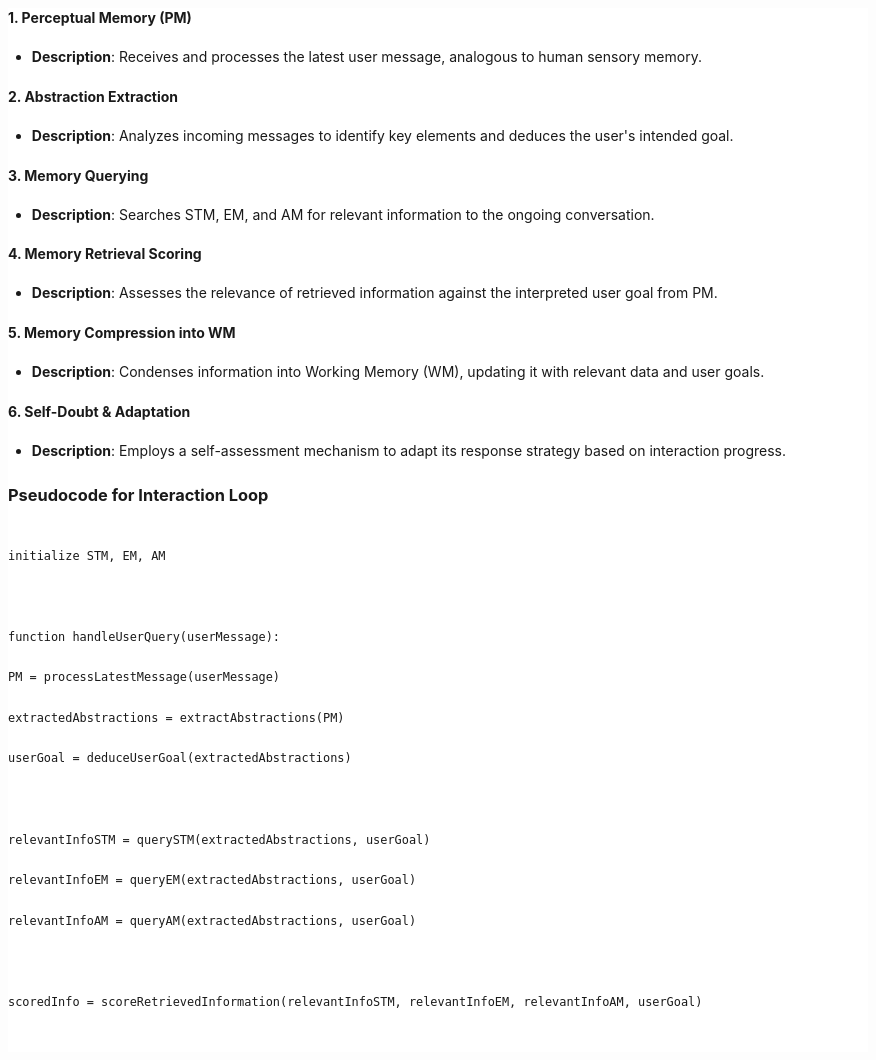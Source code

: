 
#### 1. Perceptual Memory (PM)

- **Description**: Receives and processes the latest user message, analogous to human sensory memory.

  

#### 2. Abstraction Extraction

- **Description**: Analyzes incoming messages to identify key elements and deduces the user's intended goal.

  

#### 3. Memory Querying

- **Description**: Searches STM, EM, and AM for relevant information to the ongoing conversation.

  

#### 4. Memory Retrieval Scoring

- **Description**: Assesses the relevance of retrieved information against the interpreted user goal from PM.

  

#### 5. Memory Compression into WM

- **Description**: Condenses information into Working Memory (WM), updating it with relevant data and user goals.

  

#### 6. Self-Doubt & Adaptation

- **Description**: Employs a self-assessment mechanism to adapt its response strategy based on interaction progress.

  

### Pseudocode for Interaction Loop

  

```pseudocode

initialize STM, EM, AM

  

function handleUserQuery(userMessage):

PM = processLatestMessage(userMessage)

extractedAbstractions = extractAbstractions(PM)

userGoal = deduceUserGoal(extractedAbstractions)

  

relevantInfoSTM = querySTM(extractedAbstractions, userGoal)

relevantInfoEM = queryEM(extractedAbstractions, userGoal)

relevantInfoAM = queryAM(extractedAbstractions, userGoal)

  

scoredInfo = scoreRetrievedInformation(relevantInfoSTM, relevantInfoEM, relevantInfoAM, userGoal)

  
```